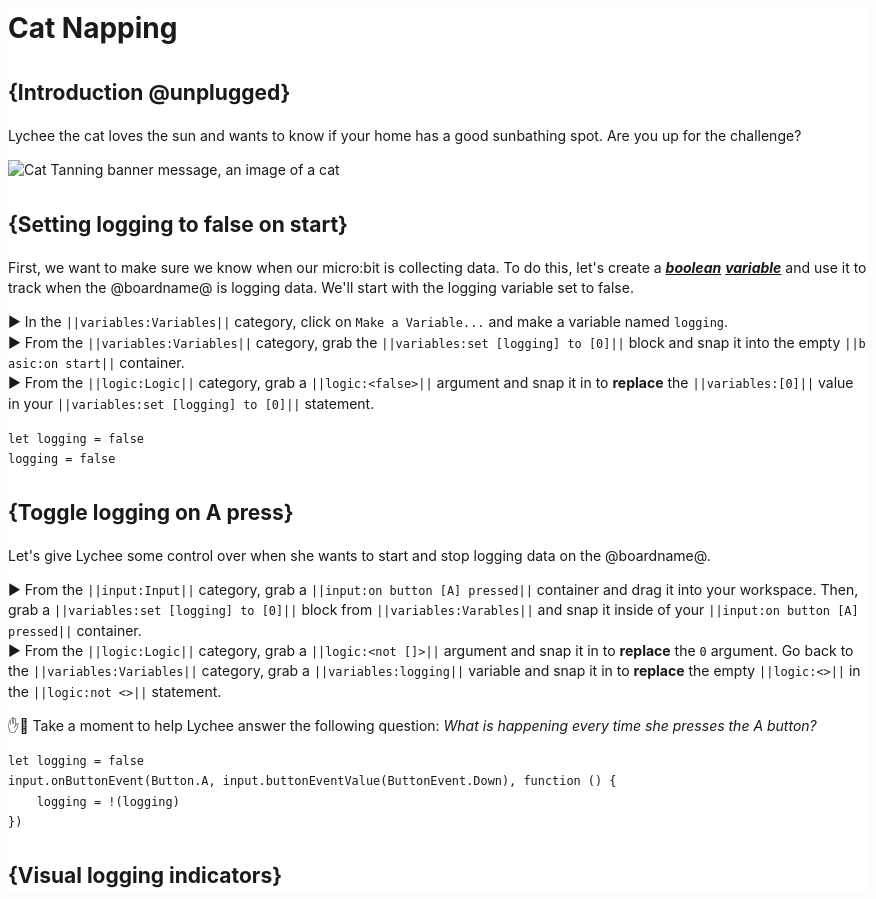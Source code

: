 # Cat Napping

## {Introduction @unplugged}

Lychee the cat loves the sun and wants to know if your home has a good sunbathing spot. Are you up for the challenge?

![Cat Tanning banner message, an image of a cat](/static/mb/projects/cat-napping/1_lychee.png)

## {Setting logging to false on start}

First, we want to make sure we know when our micro:bit is collecting data. To do this, let's create a [__*boolean*__](#boolean "something that is only true or false") [__*variable*__](#variable "a holder for information that may change") and use it to track when the @boardname@ is logging data. We'll start with the logging variable set to false.

► In the ``||variables:Variables||`` category, click on ``Make a Variable...`` and make a variable named ``logging``.  
► From the ``||variables:Variables||`` category, grab the ``||variables:set [logging] to [0]||`` block and snap it into the empty ``||basic:on start||`` container.  
► From the ``||logic:Logic||`` category, grab a ``||logic:<false>||`` argument and snap it in to **replace** the ``||variables:[0]||`` value in your ``||variables:set [logging] to [0]||`` statement.

```blocks
let logging = false
logging = false
```

## {Toggle logging on A press}

Let's give Lychee some control over when she wants to start and stop logging data on the @boardname@.

► From the ``||input:Input||`` category, grab a ``||input:on button [A] pressed||`` container and drag it into your workspace. Then, grab a ``||variables:set [logging] to [0]||`` block from ``||variables:Varables||`` and snap it inside of your ``||input:on button [A] pressed||`` container.  
► From the ``||logic:Logic||`` category, grab a ``||logic:<not []>||`` argument and snap it in to **replace** the ``0`` argument. Go back to the ``||variables:Variables||`` category, grab a ``||variables:logging||`` variable and snap it in to **replace** the empty ``||logic:<>||`` in the ``||logic:not <>||`` statement.

✋🛑 Take a moment to help Lychee answer the following question: _What is happening every time she presses the A button?_

```blocks
let logging = false
input.onButtonEvent(Button.A, input.buttonEventValue(ButtonEvent.Down), function () {
    logging = !(logging)
})
```

## {Visual logging indicators}
